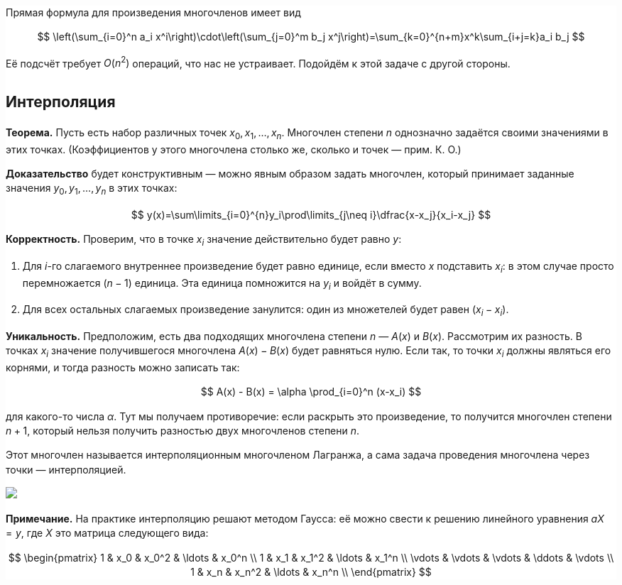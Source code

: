 Прямая формула для произведения многочленов имеет вид

$$
\left(\sum_{i=0}^n a_i x^i\right)\cdot\left(\sum_{j=0}^m b_j x^j\right)=\sum_{k=0}^{n+m}x^k\sum_{i+j=k}a_i b_j
$$

Её подсчёт требует $O(n^2)$ операций, что нас не устраивает. Подойдём к этой задаче с другой стороны.

## Интерполяция

**Теорема.** Пусть есть набор различных точек $x_0, x_1, \dots, x_{n}$. Многочлен степени $n$ однозначно задаётся своими значениями в этих точках. (Коэффициентов у этого многочлена столько же, сколько и точек — прим. К. О.)

**Доказательство** будет конструктивным — можно явным образом задать многочлен, который принимает заданные значения $y_0, y_1, \ldots, y_n$ в этих точках:

$$
y(x)=\sum\limits_{i=0}^{n}y_i\prod\limits_{j\neq i}\dfrac{x-x_j}{x_i-x_j}
$$

**Корректность.** Проверим, что в точке $x_i$ значение действительно будет равно $y$:

1. Для $i$-го слагаемого внутреннее произведение будет равно единице, если вместо $x$ подставить $x_i$: в этом случае просто перемножается $(n-1)$ единица. Эта единица помножится на $y_i$ и войдёт в сумму.

2. Для всех остальных слагаемых произведение занулится: один из множетелей будет равен $(x_i - x_i)$.

**Уникальность.** Предположим, есть два подходящих многочлена степени $n$ — $A(x)$ и $B(x)$. Рассмотрим их разность. В точках $x_i$ значение получившегося многочлена $A(x) - B(x)$ будет равняться нулю. Если так, то точки $x_i$ должны являться его корнями, и тогда разность можно записать так:

$$
A(x) - B(x) = \alpha \prod_{i=0}^n (x-x_i)
$$

для какого-то числа $\alpha$. Тут мы получаем противоречие: если раскрыть это произведение, то получится многочлен степени $n+1$, который нельзя получить разностью двух многочленов степени $n$.

Этот многочлен называется интерполяционным многочленом Лагранжа, а сама задача проведения многочлена через точки — интерполяцией.

![](http://mathworld.wolfram.com/images/eps-gif/LagrangeInterpolatingPoly_900.gif)

**Примечание.** На практике интерполяцию решают методом Гаусса: её можно свести к решению линейного уравнения $aX = y$, где $X$ это матрица следующего вида:

$$
\begin{pmatrix}
    1 & x_0 & x_0^2 & \ldots & x_0^n \\
    1 & x_1 & x_1^2 & \ldots & x_1^n \\
    \vdots & \vdots & \vdots & \ddots & \vdots \\
    1 & x_n & x_n^2 & \ldots & x_n^n \\
\end{pmatrix}
$$
